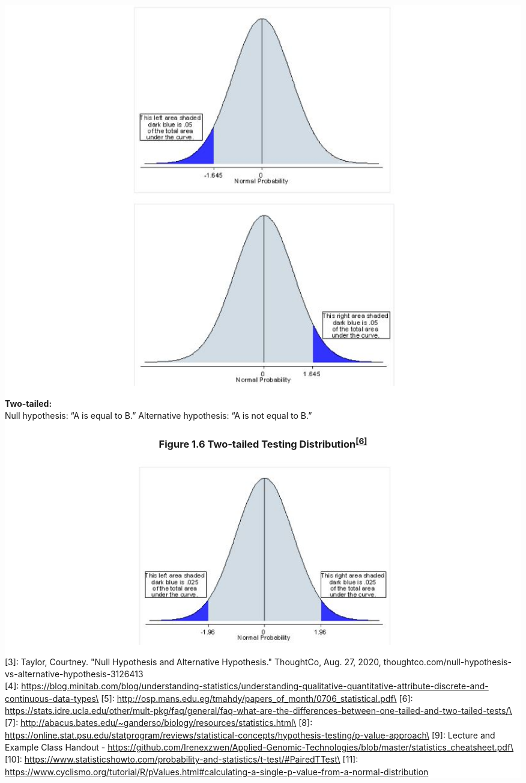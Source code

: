 <div align="center"><img src="Figure 1.5.JPG" width="450" /></div>

**Two-tailed:**\
Null hypothesis: “A is equal to B.” 
Alternative hypothesis: “A is not equal to B.”

### <div align="center">**Figure 1.6 Two-tailed Testing Distribution**<sup>[[6]](https://stats.idre.ucla.edu/other/mult-pkg/faq/general/faq-what-are-the-differences-between-one-tailed-and-two-tailed-tests/)</sup></div>
<div align="center"><img src="Figure 1.6.JPG" width="450" /></div>


[1]: https://www.khanacademy.org/science/high-school-biology/hs-biology-foundations/hs-biology-and-the-scientific-method/a/the-science-of-biology\
[2]: https://s3-us-west-2.amazonaws.com/courses-images/wp-content/uploads/sites/2569/2017/10/23192123/1000000000000342000002C90F1084BF.png\
[3]: Taylor, Courtney. "Null Hypothesis and Alternative Hypothesis." ThoughtCo, Aug. 27, 2020, thoughtco.com/null-hypothesis-vs-alternative-hypothesis-3126413\
[4]: https://blog.minitab.com/blog/understanding-statistics/understanding-qualitative-quantitative-attribute-discrete-and-continuous-data-types\
[5]: http://osp.mans.edu.eg/tmahdy/papers_of_month/0706_statistical.pdf\
[6]: https://stats.idre.ucla.edu/other/mult-pkg/faq/general/faq-what-are-the-differences-between-one-tailed-and-two-tailed-tests/\
[7]: http://abacus.bates.edu/~ganderso/biology/resources/statistics.html\
[8]: https://online.stat.psu.edu/statprogram/reviews/statistical-concepts/hypothesis-testing/p-value-approach\
[9]: Lecture and Example Class Handout - https://github.com/Irenexzwen/Applied-Genomic-Technologies/blob/master/statistics_cheatsheet.pdf\
[10]: https://www.statisticshowto.com/probability-and-statistics/t-test/#PairedTTest\
[11]: https://www.cyclismo.org/tutorial/R/pValues.html#calculating-a-single-p-value-from-a-normal-distribution
